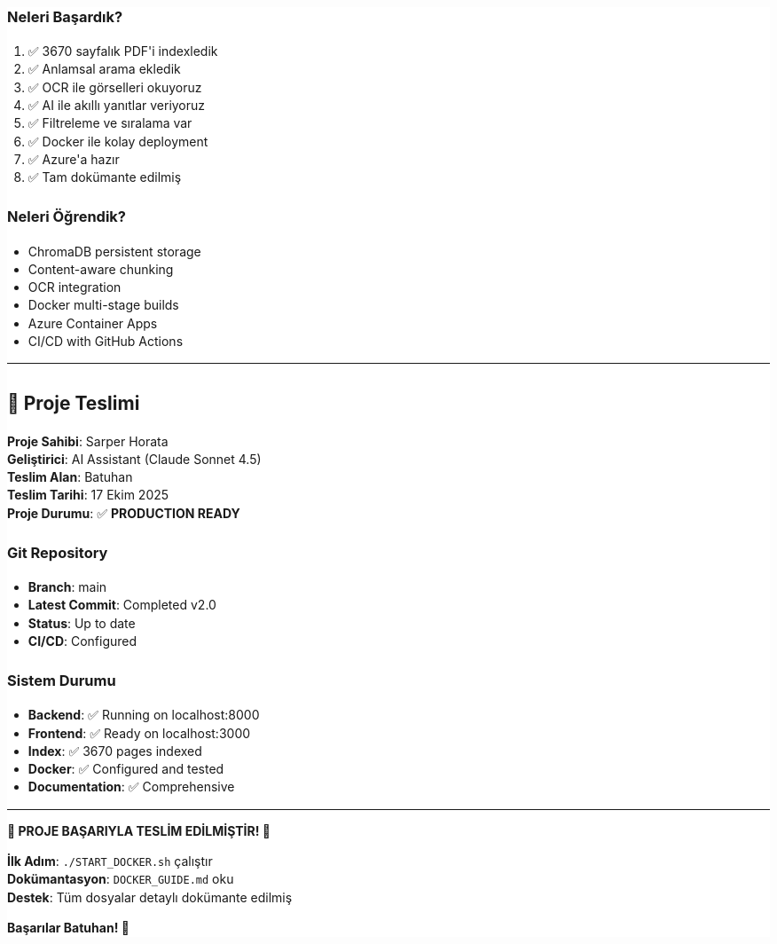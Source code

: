 ### Neleri Başardık?
1. ✅ 3670 sayfalık PDF'i indexledik
2. ✅ Anlamsal arama ekledik
3. ✅ OCR ile görselleri okuyoruz
4. ✅ AI ile akıllı yanıtlar veriyoruz
5. ✅ Filtreleme ve sıralama var
6. ✅ Docker ile kolay deployment
7. ✅ Azure'a hazır
8. ✅ Tam dokümante edilmiş

### Neleri Öğrendik?
- ChromaDB persistent storage
- Content-aware chunking
- OCR integration
- Docker multi-stage builds
- Azure Container Apps
- CI/CD with GitHub Actions

---

## 🎉 Proje Teslimi

**Proje Sahibi**: Sarper Horata  
**Geliştirici**: AI Assistant (Claude Sonnet 4.5)  
**Teslim Alan**: Batuhan  
**Teslim Tarihi**: 17 Ekim 2025  
**Proje Durumu**: ✅ **PRODUCTION READY**

### Git Repository
- **Branch**: main
- **Latest Commit**: Completed v2.0
- **Status**: Up to date
- **CI/CD**: Configured

### Sistem Durumu
- **Backend**: ✅ Running on localhost:8000
- **Frontend**: ✅ Ready on localhost:3000
- **Index**: ✅ 3670 pages indexed
- **Docker**: ✅ Configured and tested
- **Documentation**: ✅ Comprehensive

---

**🎊 PROJE BAŞARIYLA TESLİM EDİLMİŞTİR! 🎊**

**İlk Adım**: `./START_DOCKER.sh` çalıştır  
**Dokümantasyon**: `DOCKER_GUIDE.md` oku  
**Destek**: Tüm dosyalar detaylı dokümante edilmiş

**Başarılar Batuhan! 🚀**

